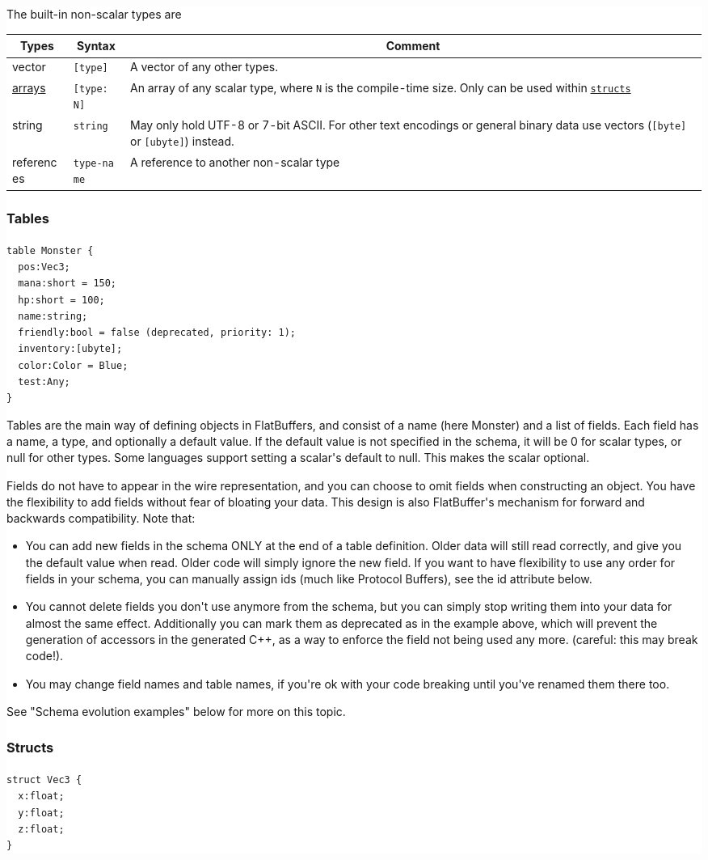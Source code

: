 The built-in non-scalar types are

Types | Syntax | Comment
------|--------|--------
vector  | `[type]` | A vector of any other types.
[arrays](#arrays)  | `[type:N]` | An array of any scalar type, where `N` is the compile-time size. Only can be used within [`structs`](#structs)
string  | `string` | May only hold UTF-8 or 7-bit ASCII. For other text encodings or general binary data use vectors (`[byte]` or `[ubyte]`) instead.
references | `type-name` | A reference to another non-scalar type

### Tables

```
table Monster {
  pos:Vec3;
  mana:short = 150;
  hp:short = 100;
  name:string;
  friendly:bool = false (deprecated, priority: 1);
  inventory:[ubyte];
  color:Color = Blue;
  test:Any;
}
```

Tables are the main way of defining objects in FlatBuffers, and consist of a name (here Monster) and a list of fields. Each field has a name, a type, and optionally a default value. If the default value is not specified in the schema, it will be 0 for scalar types, or null for other types. Some languages support setting a scalar's default to null. This makes the scalar optional.

Fields do not have to appear in the wire representation, and you can choose to omit fields when constructing an object. You have the flexibility to add fields without fear of bloating your data. This design is also FlatBuffer's mechanism for forward and backwards compatibility. Note that:

* You can add new fields in the schema ONLY at the end of a table definition. Older data will still read correctly, and give you the default value when read. Older code will simply ignore the new field. If you want to have flexibility to use any order for fields in your schema, you can manually assign ids (much like Protocol Buffers), see the id attribute below.

* You cannot delete fields you don't use anymore from the schema, but you can simply stop writing them into your data for almost the same effect. Additionally you can mark them as deprecated as in the example above, which will prevent the generation of accessors in the generated C++, as a way to enforce the field not being used any more. (careful: this may break code!).

* You may change field names and table names, if you're ok with your code breaking until you've renamed them there too.

See "Schema evolution examples" below for more on this topic.

### Structs

```
struct Vec3 {
  x:float;
  y:float;
  z:float;
}
```
